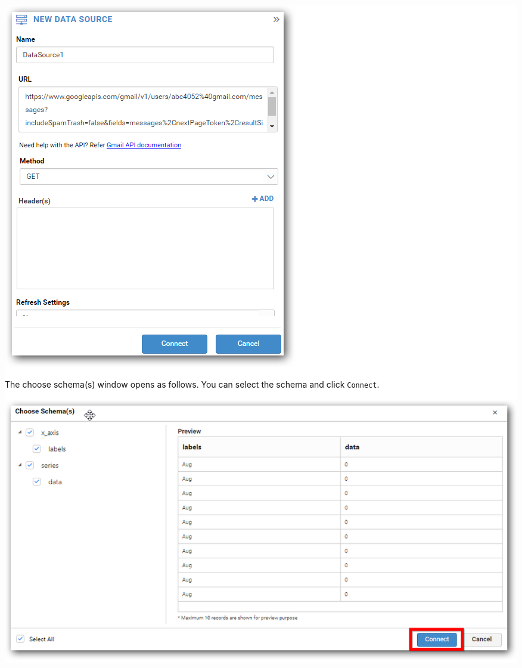    ![API](/static/assets/working-with-datasource/data-connectors/images/gmail/gmailweb.png)

   The choose schema(s) window opens as follows. You can select the schema and click `Connect`.
   
   ![Choose Schema](/static/assets/working-with-datasource/data-connectors/images/gmail/schemawindow.png)
